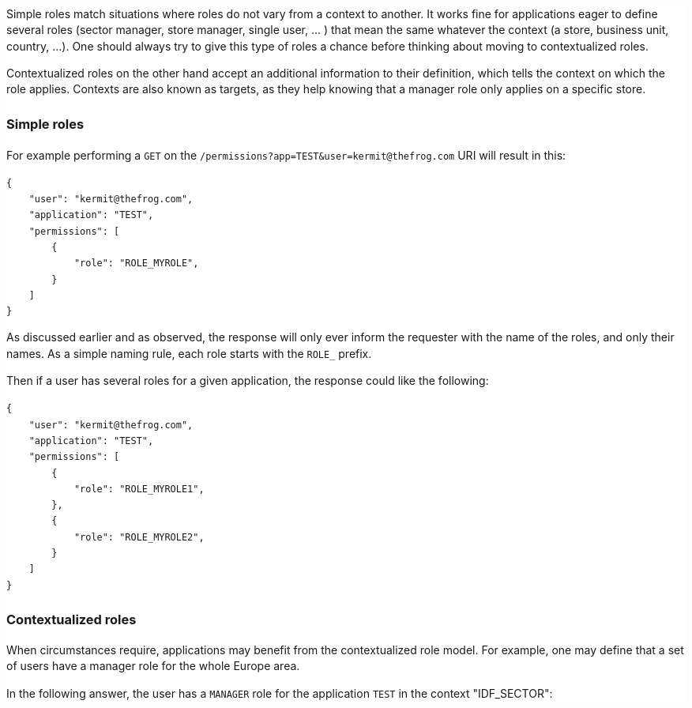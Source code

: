 Simple roles match situations where roles do not vary from a context to another. It works fine for applications eager to define several roles (sector manager, store manager, single user, ... ) that mean the same whatever the context (a store, business unit, country, ...).
One should always try to give this type of roles a chance before thinking about moving to contextualized roles.

Contextualized roles on the other hand accept an additional information to their definition, which tells the context on which the role applies. Contexts are also known as targets, as they help knowing that a manager role only applies on a specific store.

### Simple roles

For example performing a `GET` on the `/permissions?app=TEST&user=kermit@thefrog.com` URI will result in this:

```
{
    "user": "kermit@thefrog.com",
    "application": "TEST",
    "permissions": [
        {
            "role": "ROLE_MYROLE",
        }
    ]
}
```

As discussed earlier and as observed, the response will only ever inform the requester with the name of the roles, and only their names. As a simple naming rule, each role starts with the `ROLE_` prefix.

Then if a user has several roles for a given application, the response could like the following:
```
{
    "user": "kermit@thefrog.com",
    "application": "TEST",
    "permissions": [
        {
            "role": "ROLE_MYROLE1",
        },
        {
            "role": "ROLE_MYROLE2",
        }
    ]
}
```

### Contextualized roles

When circumstances require, applications may benefit from the contextualized role model. For example, one may define that a set of users have a manager role for the whole Europe area. 

In the following answer, the user has a `MANAGER` role for the application `TEST` in the context "IDF_SECTOR":
